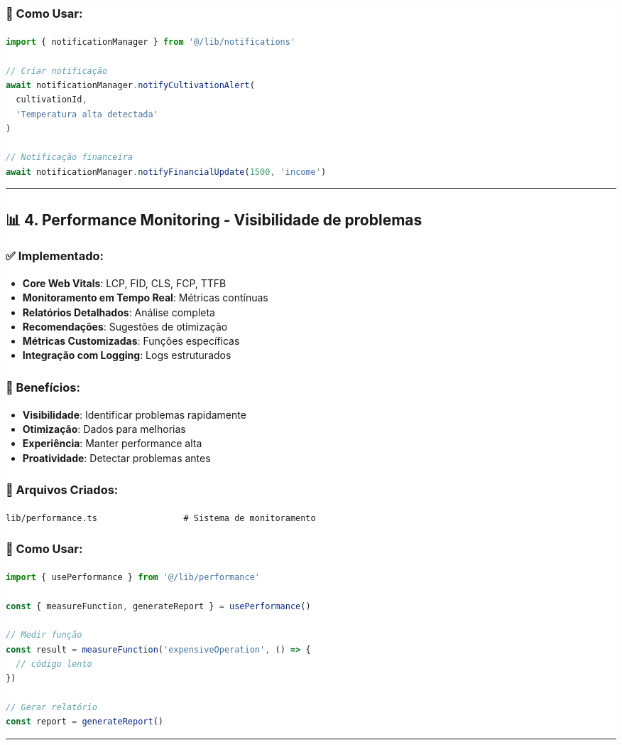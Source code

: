 ### 🔄 Como Usar:
```typescript
import { notificationManager } from '@/lib/notifications'

// Criar notificação
await notificationManager.notifyCultivationAlert(
  cultivationId, 
  'Temperatura alta detectada'
)

// Notificação financeira
await notificationManager.notifyFinancialUpdate(1500, 'income')
```

---

## 📊 4. Performance Monitoring - Visibilidade de problemas

### ✅ Implementado:
- **Core Web Vitals**: LCP, FID, CLS, FCP, TTFB
- **Monitoramento em Tempo Real**: Métricas contínuas
- **Relatórios Detalhados**: Análise completa
- **Recomendações**: Sugestões de otimização
- **Métricas Customizadas**: Funções específicas
- **Integração com Logging**: Logs estruturados

### 🎯 Benefícios:
- **Visibilidade**: Identificar problemas rapidamente
- **Otimização**: Dados para melhorias
- **Experiência**: Manter performance alta
- **Proatividade**: Detectar problemas antes

### 📁 Arquivos Criados:
```
lib/performance.ts                 # Sistema de monitoramento
```

### 🔄 Como Usar:
```typescript
import { usePerformance } from '@/lib/performance'

const { measureFunction, generateReport } = usePerformance()

// Medir função
const result = measureFunction('expensiveOperation', () => {
  // código lento
})

// Gerar relatório
const report = generateReport()
```

---